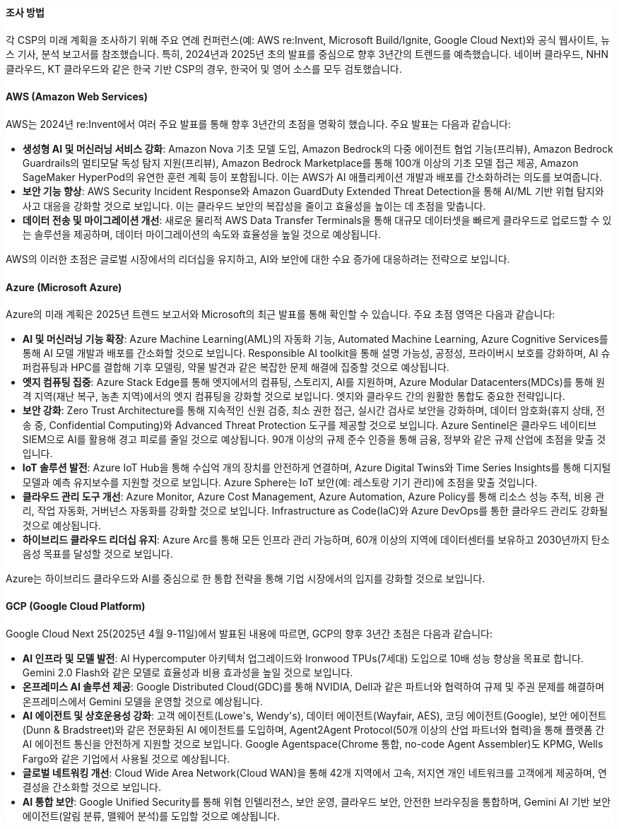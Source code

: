 #### 조사 방법  
각 CSP의 미래 계획을 조사하기 위해 주요 연례 컨퍼런스(예: AWS re:Invent, Microsoft Build/Ignite, Google Cloud Next)와 공식 웹사이트, 뉴스 기사, 분석 보고서를 참조했습니다. 특히, 2024년과 2025년 초의 발표를 중심으로 향후 3년간의 트렌드를 예측했습니다. 네이버 클라우드, NHN 클라우드, KT 클라우드와 같은 한국 기반 CSP의 경우, 한국어 및 영어 소스를 모두 검토했습니다.  

#### AWS (Amazon Web Services)  
AWS는 2024년 re:Invent에서 여러 주요 발표를 통해 향후 3년간의 초점을 명확히 했습니다. 주요 발표는 다음과 같습니다:  
- **생성형 AI 및 머신러닝 서비스 강화**: Amazon Nova 기초 모델 도입, Amazon Bedrock의 다중 에이전트 협업 기능(프리뷰), Amazon Bedrock Guardrails의 멀티모달 독성 탐지 지원(프리뷰), Amazon Bedrock Marketplace를 통해 100개 이상의 기초 모델 접근 제공, Amazon SageMaker HyperPod의 유연한 훈련 계획 등이 포함됩니다. 이는 AWS가 AI 애플리케이션 개발과 배포를 간소화하려는 의도를 보여줍니다.  
- **보안 기능 향상**: AWS Security Incident Response와 Amazon GuardDuty Extended Threat Detection을 통해 AI/ML 기반 위협 탐지와 사고 대응을 강화할 것으로 보입니다. 이는 클라우드 보안의 복잡성을 줄이고 효율성을 높이는 데 초점을 맞춥니다.  
- **데이터 전송 및 마이그레이션 개선**: 새로운 물리적 AWS Data Transfer Terminals을 통해 대규모 데이터셋을 빠르게 클라우드로 업로드할 수 있는 솔루션을 제공하며, 데이터 마이그레이션의 속도와 효율성을 높일 것으로 예상됩니다.  

AWS의 이러한 초점은 글로벌 시장에서의 리더십을 유지하고, AI와 보안에 대한 수요 증가에 대응하려는 전략으로 보입니다.  

#### Azure (Microsoft Azure)  
Azure의 미래 계획은 2025년 트렌드 보고서와 Microsoft의 최근 발표를 통해 확인할 수 있습니다. 주요 초점 영역은 다음과 같습니다:  
- **AI 및 머신러닝 기능 확장**: Azure Machine Learning(AML)의 자동화 기능, Automated Machine Learning, Azure Cognitive Services를 통해 AI 모델 개발과 배포를 간소화할 것으로 보입니다. Responsible AI toolkit을 통해 설명 가능성, 공정성, 프라이버시 보호를 강화하며, AI 슈퍼컴퓨팅과 HPC를 결합해 기후 모델링, 약물 발견과 같은 복잡한 문제 해결에 집중할 것으로 예상됩니다.  
- **엣지 컴퓨팅 집중**: Azure Stack Edge를 통해 엣지에서의 컴퓨팅, 스토리지, AI를 지원하며, Azure Modular Datacenters(MDCs)를 통해 원격 지역(재난 복구, 농촌 지역)에서의 엣지 컴퓨팅을 강화할 것으로 보입니다. 엣지와 클라우드 간의 원활한 통합도 중요한 전략입니다.  
- **보안 강화**: Zero Trust Architecture를 통해 지속적인 신원 검증, 최소 권한 접근, 실시간 검사로 보안을 강화하며, 데이터 암호화(휴지 상태, 전송 중, Confidential Computing)와 Advanced Threat Protection 도구를 제공할 것으로 보입니다. Azure Sentinel은 클라우드 네이티브 SIEM으로 AI를 활용해 경고 피로를 줄일 것으로 예상됩니다. 90개 이상의 규제 준수 인증을 통해 금융, 정부와 같은 규제 산업에 초점을 맞출 것입니다.  
- **IoT 솔루션 발전**: Azure IoT Hub을 통해 수십억 개의 장치를 안전하게 연결하며, Azure Digital Twins와 Time Series Insights를 통해 디지털 모델과 예측 유지보수를 지원할 것으로 보입니다. Azure Sphere는 IoT 보안(예: 레스토랑 기기 관리)에 초점을 맞출 것입니다.  
- **클라우드 관리 도구 개선**: Azure Monitor, Azure Cost Management, Azure Automation, Azure Policy를 통해 리소스 성능 추적, 비용 관리, 작업 자동화, 거버넌스 자동화를 강화할 것으로 보입니다. Infrastructure as Code(IaC)와 Azure DevOps를 통한 클라우드 관리도 강화될 것으로 예상됩니다.  
- **하이브리드 클라우드 리더십 유지**: Azure Arc를 통해 모든 인프라 관리 가능하며, 60개 이상의 지역에 데이터센터를 보유하고 2030년까지 탄소 음성 목표를 달성할 것으로 보입니다.  

Azure는 하이브리드 클라우드와 AI를 중심으로 한 통합 전략을 통해 기업 시장에서의 입지를 강화할 것으로 보입니다.  

#### GCP (Google Cloud Platform)  
Google Cloud Next 25(2025년 4월 9-11일)에서 발표된 내용에 따르면, GCP의 향후 3년간 초점은 다음과 같습니다:  
- **AI 인프라 및 모델 발전**: AI Hypercomputer 아키텍처 업그레이드와 Ironwood TPUs(7세대) 도입으로 10배 성능 향상을 목표로 합니다. Gemini 2.0 Flash와 같은 모델로 효율성과 비용 효과성을 높일 것으로 보입니다.  
- **온프레미스 AI 솔루션 제공**: Google Distributed Cloud(GDC)를 통해 NVIDIA, Dell과 같은 파트너와 협력하여 규제 및 주권 문제를 해결하며 온프레미스에서 Gemini 모델을 운영할 것으로 예상됩니다.  
- **AI 에이전트 및 상호운용성 강화**: 고객 에이전트(Lowe's, Wendy's), 데이터 에이전트(Wayfair, AES), 코딩 에이전트(Google), 보안 에이전트(Dunn & Bradstreet)와 같은 전문화된 AI 에이전트를 도입하며, Agent2Agent Protocol(50개 이상의 산업 파트너와 협력)을 통해 플랫폼 간 AI 에이전트 통신을 안전하게 지원할 것으로 보입니다. Google Agentspace(Chrome 통합, no-code Agent Assembler)도 KPMG, Wells Fargo와 같은 기업에서 사용될 것으로 예상됩니다.  
- **글로벌 네트워킹 개선**: Cloud Wide Area Network(Cloud WAN)을 통해 42개 지역에서 고속, 저지연 개인 네트워크를 고객에게 제공하며, 연결성을 간소화할 것으로 보입니다.  
- **AI 통합 보안**: Google Unified Security를 통해 위협 인텔리전스, 보안 운영, 클라우드 보안, 안전한 브라우징을 통합하며, Gemini AI 기반 보안 에이전트(알림 분류, 맬웨어 분석)를 도입할 것으로 예상됩니다.  
